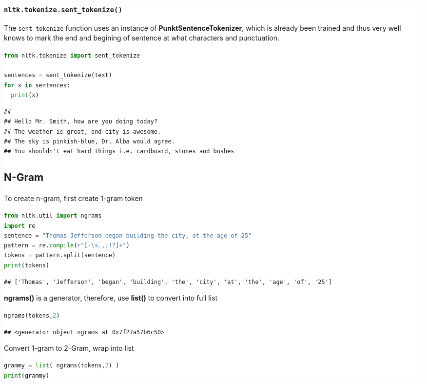 ### `nltk.tokenize.sent_tokenize()`

The `sent_tokenize` function uses an instance of **PunktSentenceTokenizer**, which is already been trained and thus very well knows to mark the end and begining of sentence at what characters and punctuation.
 

```python
from nltk.tokenize import sent_tokenize

sentences = sent_tokenize(text)
for x in sentences:
  print(x) 
```

```
## 
## Hello Mr. Smith, how are you doing today?
## The weather is great, and city is awesome.
## The sky is pinkish-blue, Dr. Alba would agree.
## You shouldn't eat hard things i.e. cardboard, stones and bushes
```

## N-Gram

To create n-gram, first create 1-gram token


```python
from nltk.util import ngrams 
import re
sentence = "Thomas Jefferson began building the city, at the age of 25"
pattern = re.compile(r"[-\s.,;!?]+")
tokens = pattern.split(sentence)
print(tokens)
```

```
## ['Thomas', 'Jefferson', 'began', 'building', 'the', 'city', 'at', 'the', 'age', 'of', '25']
```

**ngrams()** is a generator, therefore, use **list()** to convert into full list


```python
ngrams(tokens,2)
```

```
## <generator object ngrams at 0x7f27a57b6c50>
```

Convert 1-gram to 2-Gram, wrap into list


```python
grammy = list( ngrams(tokens,2) )
print(grammy)
```
